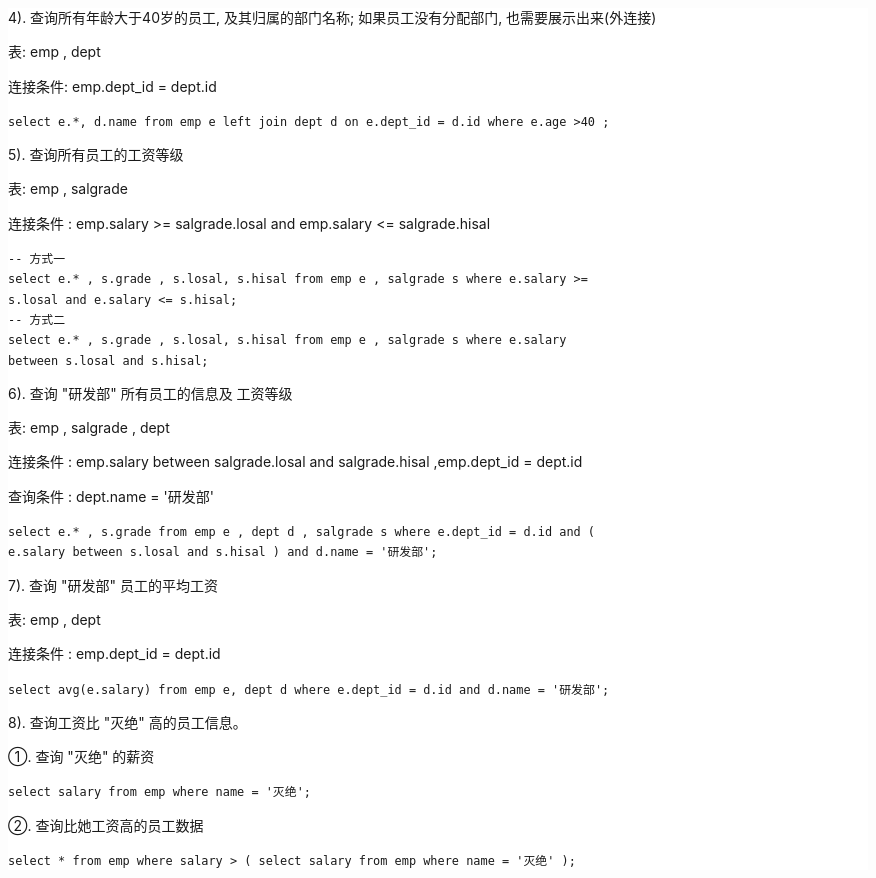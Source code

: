 4). 查询所有年龄大于40岁的员工, 及其归属的部门名称; 如果员工没有分配部门, 也需要展示出来(外连接)

表: emp , dept

连接条件: emp.dept_id = dept.id

```
select e.*, d.name from emp e left join dept d on e.dept_id = d.id where e.age >40 ;
```

5). 查询所有员工的工资等级

表: emp , salgrade

连接条件 : emp.salary >= salgrade.losal and emp.salary <= salgrade.hisal

```
-- 方式一
select e.* , s.grade , s.losal, s.hisal from emp e , salgrade s where e.salary >=
s.losal and e.salary <= s.hisal;
-- 方式二
select e.* , s.grade , s.losal, s.hisal from emp e , salgrade s where e.salary
between s.losal and s.hisal;

```

6). 查询 "研发部" 所有员工的信息及 工资等级

表: emp , salgrade , dept

连接条件 : emp.salary between salgrade.losal and salgrade.hisal ,emp.dept_id = dept.id

查询条件 : dept.name = '研发部'

```
select e.* , s.grade from emp e , dept d , salgrade s where e.dept_id = d.id and (
e.salary between s.losal and s.hisal ) and d.name = '研发部';
```

7). 查询 "研发部" 员工的平均工资

表: emp , dept

连接条件 : emp.dept_id = dept.id

```
select avg(e.salary) from emp e, dept d where e.dept_id = d.id and d.name = '研发部';
```

8). 查询工资比 "灭绝" 高的员工信息。

①. 查询 "灭绝" 的薪资

```
select salary from emp where name = '灭绝';
```

②. 查询比她工资高的员工数据

```
select * from emp where salary > ( select salary from emp where name = '灭绝' );
```

